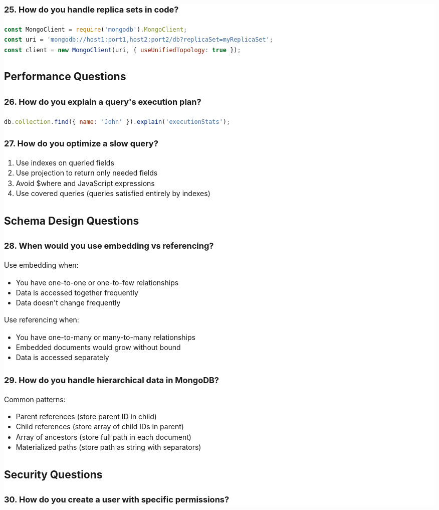 ### 25. How do you handle replica sets in code?

```javascript
const MongoClient = require('mongodb').MongoClient;
const uri = 'mongodb://host1:port1,host2:port2/db?replicaSet=myReplicaSet';
const client = new MongoClient(uri, { useUnifiedTopology: true });
```

## Performance Questions

### 26. How do you explain a query's execution plan?

```javascript
db.collection.find({ name: 'John' }).explain('executionStats');
```

### 27. How do you optimize a slow query?

1. Use indexes on queried fields
2. Use projection to return only needed fields
3. Avoid $where and JavaScript expressions
4. Use covered queries (queries satisfied entirely by indexes)

## Schema Design Questions

### 28. When would you use embedding vs referencing?

Use embedding when:

- You have one-to-one or one-to-few relationships
- Data is accessed together frequently
- Data doesn't change frequently

Use referencing when:

- You have one-to-many or many-to-many relationships
- Embedded documents would grow without bound
- Data is accessed separately

### 29. How do you handle hierarchical data in MongoDB?

Common patterns:

- Parent references (store parent ID in child)
- Child references (store array of child IDs in parent)
- Array of ancestors (store full path in each document)
- Materialized paths (store path as string with separators)

## Security Questions

### 30. How do you create a user with specific permissions?
